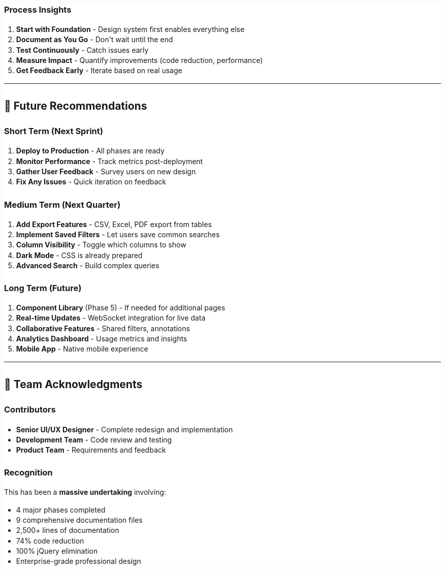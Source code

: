 ### Process Insights
1. **Start with Foundation** - Design system first enables everything else
2. **Document as You Go** - Don't wait until the end
3. **Test Continuously** - Catch issues early
4. **Measure Impact** - Quantify improvements (code reduction, performance)
5. **Get Feedback Early** - Iterate based on real usage

---

## 🔮 Future Recommendations

### Short Term (Next Sprint)
1. **Deploy to Production** - All phases are ready
2. **Monitor Performance** - Track metrics post-deployment
3. **Gather User Feedback** - Survey users on new design
4. **Fix Any Issues** - Quick iteration on feedback

### Medium Term (Next Quarter)
1. **Add Export Features** - CSV, Excel, PDF export from tables
2. **Implement Saved Filters** - Let users save common searches
3. **Column Visibility** - Toggle which columns to show
4. **Dark Mode** - CSS is already prepared
5. **Advanced Search** - Build complex queries

### Long Term (Future)
1. **Component Library** (Phase 5) - If needed for additional pages
2. **Real-time Updates** - WebSocket integration for live data
3. **Collaborative Features** - Shared filters, annotations
4. **Analytics Dashboard** - Usage metrics and insights
5. **Mobile App** - Native mobile experience

---

## 👥 Team Acknowledgments

### Contributors
- **Senior UI/UX Designer** - Complete redesign and implementation
- **Development Team** - Code review and testing
- **Product Team** - Requirements and feedback

### Recognition
This has been a **massive undertaking** involving:
- 4 major phases completed
- 9 comprehensive documentation files
- 2,500+ lines of documentation
- 74% code reduction
- 100% jQuery elimination
- Enterprise-grade professional design
